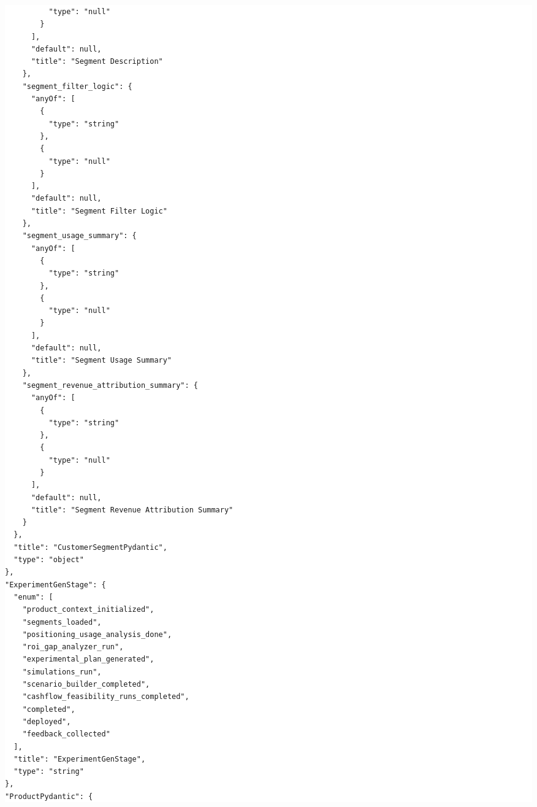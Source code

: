              "type": "null"
            }
          ],
          "default": null,
          "title": "Segment Description"
        },
        "segment_filter_logic": {
          "anyOf": [
            {
              "type": "string"
            },
            {
              "type": "null"
            }
          ],
          "default": null,
          "title": "Segment Filter Logic"
        },
        "segment_usage_summary": {
          "anyOf": [
            {
              "type": "string"
            },
            {
              "type": "null"
            }
          ],
          "default": null,
          "title": "Segment Usage Summary"
        },
        "segment_revenue_attribution_summary": {
          "anyOf": [
            {
              "type": "string"
            },
            {
              "type": "null"
            }
          ],
          "default": null,
          "title": "Segment Revenue Attribution Summary"
        }
      },
      "title": "CustomerSegmentPydantic",
      "type": "object"
    },
    "ExperimentGenStage": {
      "enum": [
        "product_context_initialized",
        "segments_loaded",
        "positioning_usage_analysis_done",
        "roi_gap_analyzer_run",
        "experimental_plan_generated",
        "simulations_run",
        "scenario_builder_completed",
        "cashflow_feasibility_runs_completed",
        "completed",
        "deployed",
        "feedback_collected"
      ],
      "title": "ExperimentGenStage",
      "type": "string"
    },
    "ProductPydantic": {
